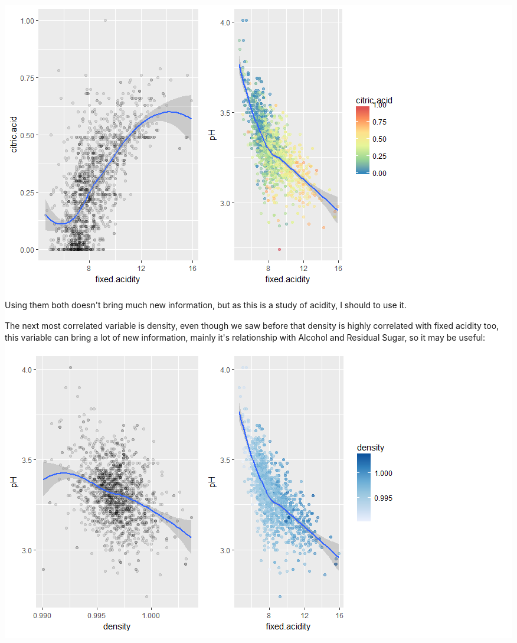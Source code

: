 ![](Project_files/figure-html/unnamed-chunk-51-1.png)

Using them both doesn't bring much new information, but as this is a study of acidity, I should to use it. 


The next most correlated variable is density, even though we saw before that density is highly correlated with fixed acidity too, this variable can bring a lot of new information, mainly it's relationship with Alcohol and Residual Sugar, so it may be useful:

![](Project_files/figure-html/unnamed-chunk-52-1.png)
